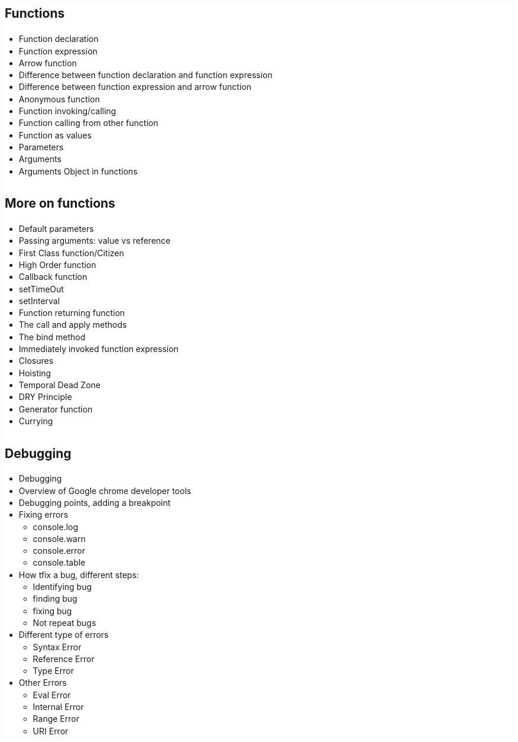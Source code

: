## Functions

- Function declaration
- Function expression
- Arrow function
- Difference between function declaration and function expression
- Difference between function expression and arrow function
- Anonymous function
- Function invoking/calling
- Function calling from other function
- Function as values
- Parameters
- Arguments
- Arguments Object in functions

## More on functions

- Default parameters
- Passing arguments: value vs reference
- First Class function/Citizen
- High Order function
- Callback function
- setTimeOut
- setInterval
- Function returning function
- The call and apply methods
- The bind method
- Immediately invoked function expression
- Closures
- Hoisting
- Temporal Dead Zone
- DRY Principle
- Generator function
- Currying

## Debugging

- Debugging
- Overview of Google chrome developer tools
- Debugging points, adding a breakpoint
- Fixing errors
  - console.log
  - console.warn
  - console.error
  - console.table
- How tfix a bug, different steps:
  - Identifying bug
  - finding bug
  - fixing bug
  - Not repeat bugs
- Different type of errors
  - Syntax Error
  - Reference Error
  - Type Error
- Other Errors
  - Eval Error
  - Internal Error
  - Range Error
  - URI Error

